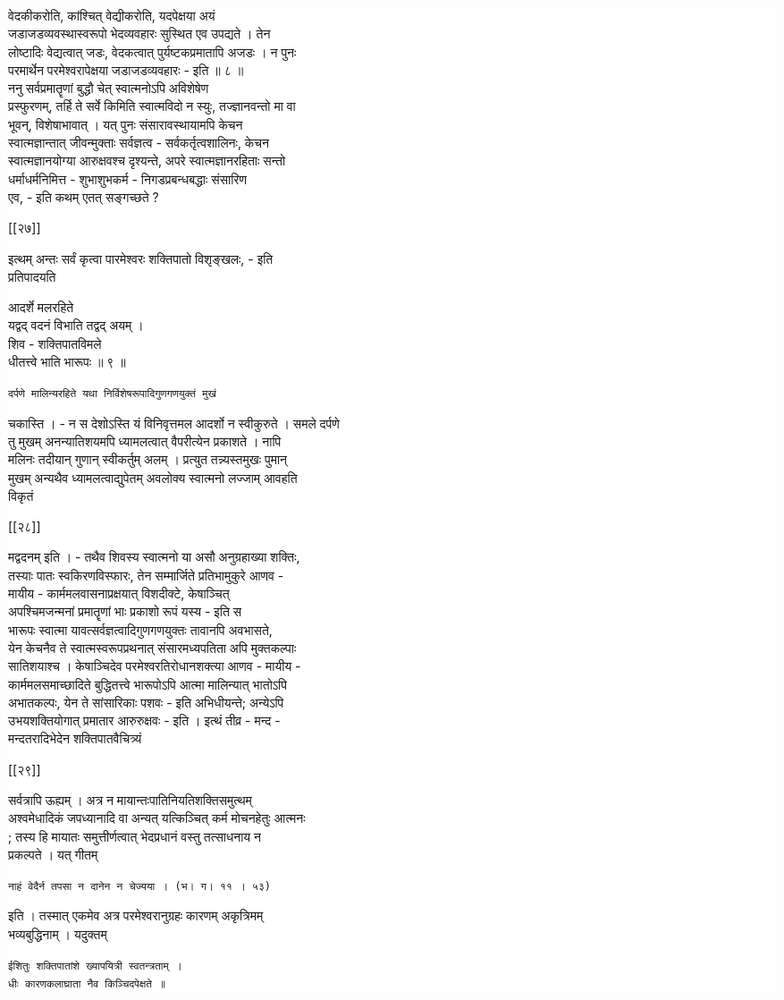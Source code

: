  वेदकीकरोति, कांश्चित् वेद्यीकरोति, यदपेक्षया अयं   
जडाजडव्यवस्थास्वरूपो भेदव्यवहारः सुस्थित एव उपद्यते । तेन   
लोष्टादिः वेद्यत्वात् जडः, वेदकत्वात् पुर्यष्टकप्रमातापि अजडः । न पुनः   
परमार्थेन परमेश्वरापेक्षया जडाजडव्यवहारः - इति ॥ ८ ॥  
ननु सर्वप्रमातॄणां बुद्धौ चेत् स्वात्मनोऽपि अविशेषेण   
प्रस्फुरणम्, तर्हि ते सर्वे किमिति स्वात्मविदो न स्युः, तज्ज्ञानवन्तो मा वा   
भूवन्, विशेषाभावात् । यत् पुनः संसारावस्थायामपि केचन   
स्वात्मज्ञान्तात् जीवन्मुक्ताः सर्वज्ञत्व - सर्वकर्तृत्वशालिनः, केचन   
स्वात्मज्ञानयोग्या आरुक्षवश्च दृश्यन्ते, अपरे स्वात्मज्ञानरहिताः सन्तो   
धर्माधर्मनिमित्त - शुभाशुभकर्म - निगडप्रबन्धबद्धाः संसारिण   
एव, - इति कथम् एतत् सङ्गच्छते ?  
  
[[२७]]
  
 इत्थम् अन्तः सर्वं कृत्वा पारमेश्वरः शक्तिपातो विशृङ्खलः, - इति   
प्रतिपादयति  
  
आदर्शे मलरहिते  
यद्वद् वदनं विभाति तद्वद् अयम् ।  
शिव - शक्तिपातविमले  
धीतत्त्वे भाति भारूपः ॥ ९ ॥  
  
	दर्पणे मालिन्यरहिते यथा निर्विशेषरूपादिगुणगणयुक्तं मुखं   
चकास्ति । - न स देशोऽस्ति यं विनिवृत्तमल आदर्शो न स्वीकुरुते । समले दर्पणे   
तु मुखम् अनन्यातिशयमपि ध्यामलत्वात् वैपरीत्येन प्रकाशते । नापि   
मलिनः तदीयान् गुणान् स्वीकर्तुम् अलम् । प्रत्युत तन्न्यस्तमुखः पुमान्   
मुखम् अन्यथैव ध्यामलत्वाद्युपेतम् अवलोक्य स्वात्मनो लज्जाम् आवहति   
विकृतं  
  
[[२८]]
  
 मद्वदनम् इति । - तथैव शिवस्य स्वात्मनो या असौ अनुग्रहाख्या शक्तिः,   
तस्याः पातः स्वकिरणविस्फारः, तेन सम्मार्जिते प्रतिभामुकुरे आणव -   
मायीय - कार्ममलवासनाप्रक्षयात् विशदीक्टे, केषाञ्चित्   
अपश्चिमजन्मनां प्रमातॄणां भाः प्रकाशो रूपं यस्य - इति स   
भारूपः स्वात्मा यावत्सर्वज्ञत्वादिगुणगणयुक्तः तावानपि अवभासते,   
येन केचनैव ते स्वात्मस्वरूपप्रथनात् संसारमध्यपतिता अपि मुक्तकल्पाः   
सातिशयाश्च । केषाञ्चिदेव परमेश्वरतिरोधानशक्त्या आणव - मायीय -   
कार्ममलसमाच्छादिते बुद्धितत्त्वे भारूपोऽपि आत्मा मालिन्यात् भातोऽपि   
अभातकल्पः, येन ते सांसारिकाः पशवः - इति अभिधीयन्ते; अन्येऽपि   
उभयशक्तियोगात् प्रमातार आरुरुक्षवः - इति । इत्थं तीव्र - मन्द -   
मन्दतरादिभेदेन शक्तिपातवैचित्र्यं  
  
[[२९]]
  
 सर्वत्रापि ऊह्यम् । अत्र न मायान्तःपातिनियतिशक्तिसमुत्थम्   
अश्वमेधादिकं जपध्यानादि वा अन्यत् यत्किञ्चित् कर्म मोचनहेतुः आत्मनः   
; तस्य हि मायातः समुत्तीर्णत्वात् भेदप्रधानं वस्तु तत्साधनाय न   
प्रकल्पते । यत् गीतम्  
  
	नाहं वेदैर्न तपसा न दानेन न चेज्यया । (भ। ग। ११ । ५३)  
  
इति । तस्मात् एकमेव अत्र परमेश्वरानुग्रहः कारणम् अकृत्रिमम्   
भव्यबुद्धिनाम् । यदुक्तम्  
  
	ईशितुः शक्तिपातांशे ख्यापयित्री स्वतन्त्रताम् ।  
	धीः कारणकलाघ्राता नैव किञ्चिदपेक्षते ॥  
  